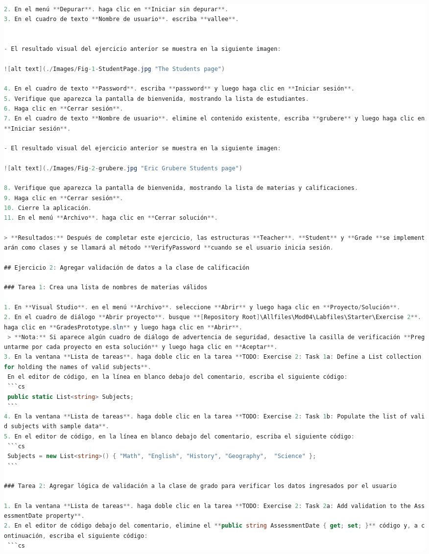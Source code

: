    ```cs
2. En el menú **Depurar**. haga clic en **Iniciar sin depurar**.
3. En el cuadro de texto **Nombre de usuario**. escriba **vallee**.


- El resultado visual del ejercicio anterior se muestra en la siguiente imagen:

 ![alt text](./Images/Fig-1-StudentPage.jpg "The Students page")

4. En el cuadro de texto **Password**. escriba **password** y luego haga clic en **Iniciar sesión**.
5. Verifique que aparezca la pantalla de bienvenida, mostrando la lista de estudiantes.
6. Haga clic en **Cerrar sesión**.
7. En el cuadro de texto **Nombre de usuario**. elimine el contenido existente, escriba **grubere** y luego haga clic en **Iniciar sesión**.

- El resultado visual del ejercicio anterior se muestra en la siguiente imagen:

 ![alt text](./Images/Fig-2-grubere.jpg "Eric Grubere Students page")

8. Verifique que aparezca la pantalla de bienvenida, mostrando la lista de materias y calificaciones.
9. Haga clic en **Cerrar sesión**.
10. Cierre la aplicación.
11. En el menú **Archivo**. haga clic en **Cerrar solución**.

 > **Resultados:** Después de completar este ejercicio, las estructuras **Teacher**. **Student** y **Grade **se implementarán como clases y se llamará al método **VerifyPassword **cuando se el usuario inicia sesión.

## Ejercicio 2: Agregar validación de datos a la clase de calificación

### Tarea 1: Crea una lista de nombres de materias válidos

1. En **Visual Studio**. en el menú **Archivo**. seleccione **Abrir** y luego haga clic en **Proyecto/Solución**.
2. En el cuadro de diálogo **Abrir proyecto**. busque **[Repository Root]\Allfiles\Mod04\Labfiles\Starter\Exercise 2**. haga clic en **GradesPrototype.sln** y luego haga clic en **Abrir**.
    > **Nota:** Si aparece algún cuadro de diálogo de advertencia de seguridad, desactive la casilla de verificación **Preguntarme por cada proyecto en esta solución** y luego haga clic en **Aceptar**.
3. En la ventana **Lista de tareas**. haga doble clic en la tarea **TODO: Exercise 2: Task 1a: Define a List collection for holding the names of valid subjects**.
    En el editor de código, en la línea en blanco debajo del comentario, escriba el siguiente código:
    ```cs
    public static List<string> Subjects;
    ```
4. En la ventana **Lista de tareas**. haga doble clic en la tarea **TODO: Exercise 2: Task 1b: Populate the list of valid subjects with sample data**.
5. En el editor de código, en la línea en blanco debajo del comentario, escriba el siguiente código:
    ```cs
    Subjects = new List<string>() { "Math", "English", "History", "Geography",  "Science" };
    ```

### Tarea 2: Agregar lógica de validación a la clase de grado para verificar los datos ingresados ​​por el usuario

1. En la ventana **Lista de tareas**. haga doble clic en la tarea **TODO: Exercise 2: Task 2a: Add validation to the AssessmentDate property**.
2. En el editor de código debajo del comentario, elimine el **public string AssessmentDate { get; set; }** código y, a continuación, escriba el siguiente código:
    ```cs
   ```